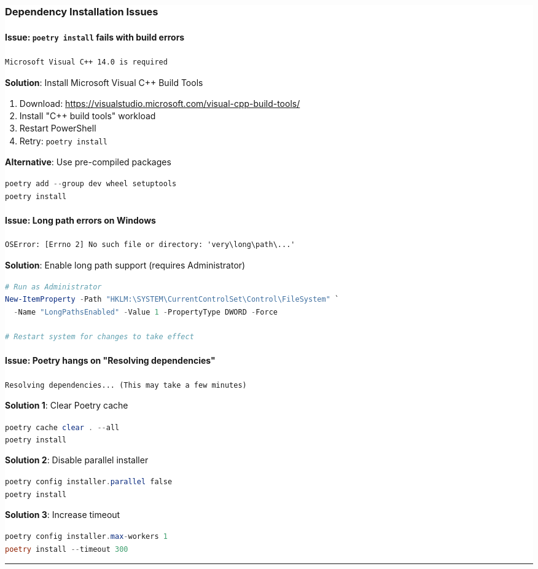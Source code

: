 ### Dependency Installation Issues

#### Issue: `poetry install` fails with build errors
```
Microsoft Visual C++ 14.0 is required
```

**Solution**: Install Microsoft Visual C++ Build Tools
1. Download: https://visualstudio.microsoft.com/visual-cpp-build-tools/
2. Install "C++ build tools" workload
3. Restart PowerShell
4. Retry: `poetry install`

**Alternative**: Use pre-compiled packages
```powershell
poetry add --group dev wheel setuptools
poetry install
```

#### Issue: Long path errors on Windows
```
OSError: [Errno 2] No such file or directory: 'very\long\path\...'
```

**Solution**: Enable long path support (requires Administrator)
```powershell
# Run as Administrator
New-ItemProperty -Path "HKLM:\SYSTEM\CurrentControlSet\Control\FileSystem" `
  -Name "LongPathsEnabled" -Value 1 -PropertyType DWORD -Force

# Restart system for changes to take effect
```

#### Issue: Poetry hangs on "Resolving dependencies"
```
Resolving dependencies... (This may take a few minutes)
```

**Solution 1**: Clear Poetry cache
```powershell
poetry cache clear . --all
poetry install
```

**Solution 2**: Disable parallel installer
```powershell
poetry config installer.parallel false
poetry install
```

**Solution 3**: Increase timeout
```powershell
poetry config installer.max-workers 1
poetry install --timeout 300
```

---
